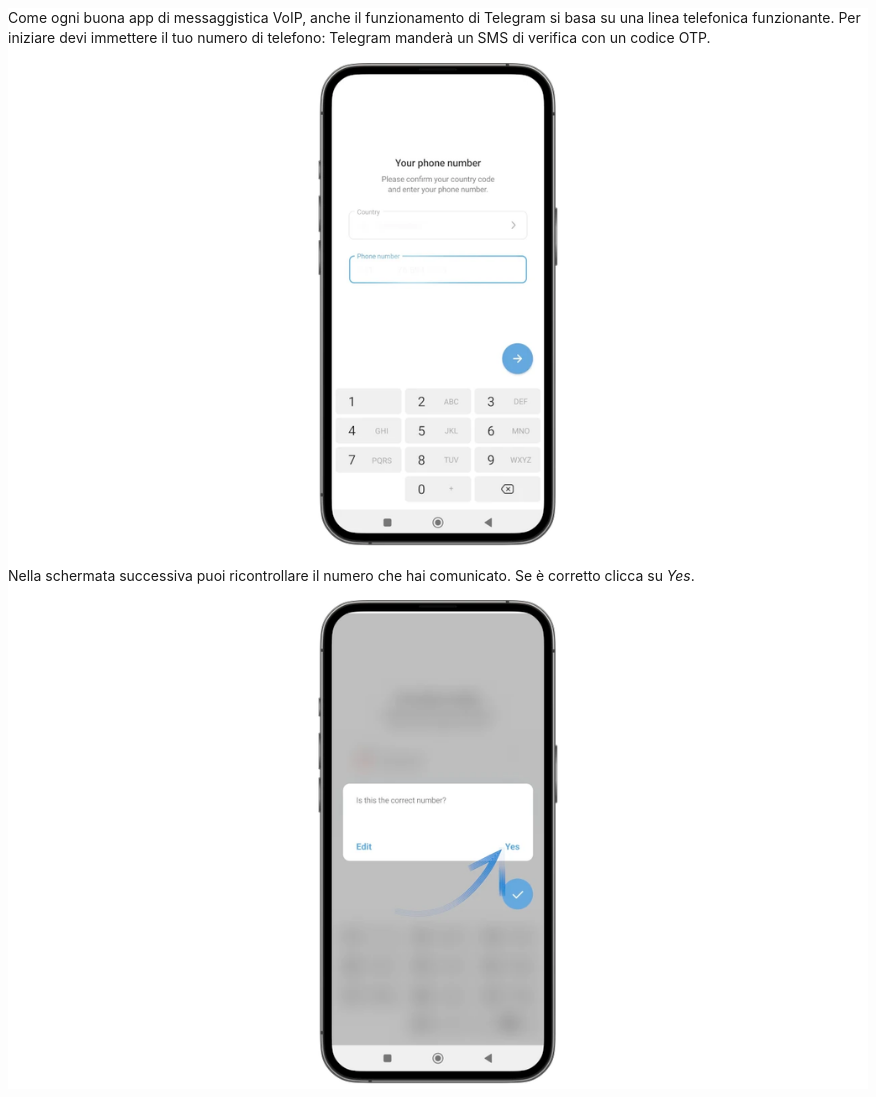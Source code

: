 
Come ogni buona app di messaggistica VoIP, anche il funzionamento di Telegram si basa su una linea telefonica funzionante.
Per iniziare devi immettere il tuo numero di telefono: Telegram manderà un SMS di verifica con un codice OTP.

![image](assets/it/08.webp)


Nella schermata successiva puoi ricontrollare il numero che hai comunicato. Se è corretto clicca su _Yes_.


![image](assets/it/09.webp)
